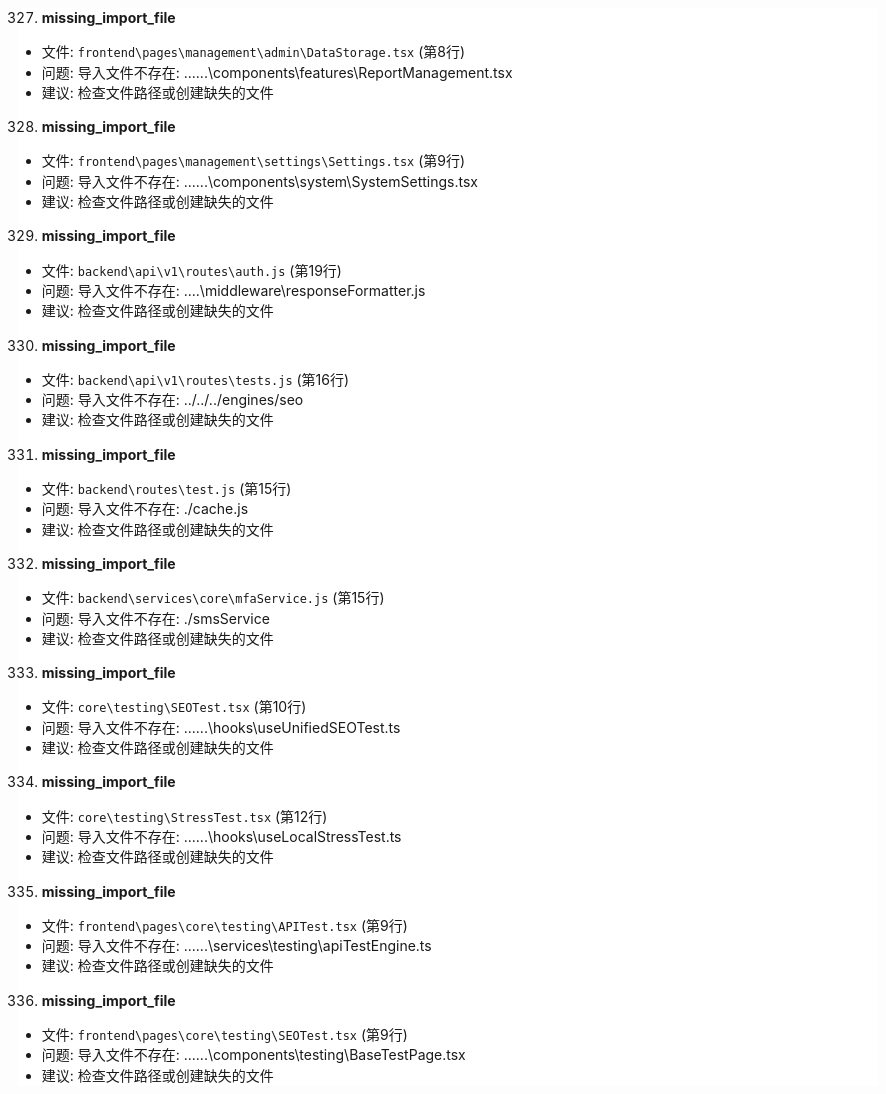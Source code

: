 
327. **missing_import_file**
   - 文件: `frontend\pages\management\admin\DataStorage.tsx` (第8行)
   - 问题: 导入文件不存在: ..\..\..\components\features\ReportManagement.tsx
   - 建议: 检查文件路径或创建缺失的文件


328. **missing_import_file**
   - 文件: `frontend\pages\management\settings\Settings.tsx` (第9行)
   - 问题: 导入文件不存在: ..\..\..\components\system\SystemSettings.tsx
   - 建议: 检查文件路径或创建缺失的文件


329. **missing_import_file**
   - 文件: `backend\api\v1\routes\auth.js` (第19行)
   - 问题: 导入文件不存在: ..\..\middleware\responseFormatter.js
   - 建议: 检查文件路径或创建缺失的文件


330. **missing_import_file**
   - 文件: `backend\api\v1\routes\tests.js` (第16行)
   - 问题: 导入文件不存在: ../../../engines/seo
   - 建议: 检查文件路径或创建缺失的文件


331. **missing_import_file**
   - 文件: `backend\routes\test.js` (第15行)
   - 问题: 导入文件不存在: ./cache.js
   - 建议: 检查文件路径或创建缺失的文件


332. **missing_import_file**
   - 文件: `backend\services\core\mfaService.js` (第15行)
   - 问题: 导入文件不存在: ./smsService
   - 建议: 检查文件路径或创建缺失的文件


333. **missing_import_file**
   - 文件: `core\testing\SEOTest.tsx` (第10行)
   - 问题: 导入文件不存在: ..\..\..\hooks\useUnifiedSEOTest.ts
   - 建议: 检查文件路径或创建缺失的文件


334. **missing_import_file**
   - 文件: `core\testing\StressTest.tsx` (第12行)
   - 问题: 导入文件不存在: ..\..\..\hooks\useLocalStressTest.ts
   - 建议: 检查文件路径或创建缺失的文件


335. **missing_import_file**
   - 文件: `frontend\pages\core\testing\APITest.tsx` (第9行)
   - 问题: 导入文件不存在: ..\..\..\services\testing\apiTestEngine.ts
   - 建议: 检查文件路径或创建缺失的文件


336. **missing_import_file**
   - 文件: `frontend\pages\core\testing\SEOTest.tsx` (第9行)
   - 问题: 导入文件不存在: ..\..\..\components\testing\BaseTestPage.tsx
   - 建议: 检查文件路径或创建缺失的文件
